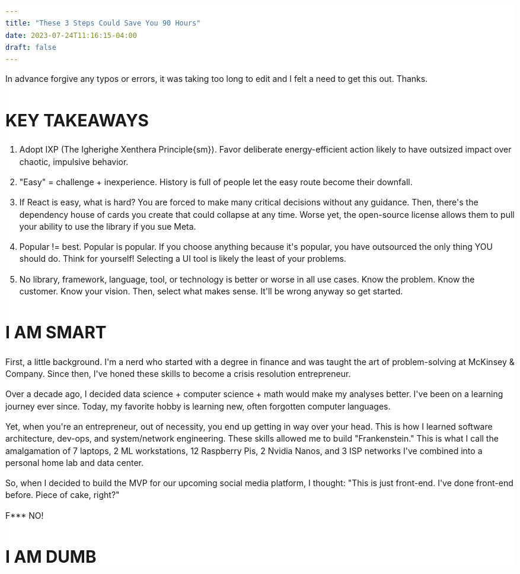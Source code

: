 ```yaml
---
title: "These 3 Steps Could Save You 90 Hours"
date: 2023-07-24T11:16:15-04:00
draft: false
---
```


In advance forgive any typos or errors, it was taking too long to edit and I felt a need to get this out. Thanks.

# KEY TAKEAWAYS

1. Adopt IXP (The Igherighe Xenthera Principle{sm}). Favor deliberate energy-efficient action likely to have outsized impact over chaotic, impulsive behavior.

2. "Easy" = challenge + inexperience. History is full of people let the easy route become their downfall.

3. If React is easy, what is hard? You are forced to make many critical decisions without any guidance. Then, there's the dependency house of cards you create that could collapse at any time. Worse yet, the open-source license allows them to pull your ability to use the library if you sue Meta.

4. Popular != best. Popular is popular. If you choose anything because it's popular, you have outsourced the only thing YOU should do. Think for yourself! Selecting a UI tool is likely the least of your problems.

5. No library, framework, language, tool, or technology is better or worse in all use cases. Know the problem. Know the customer. Know your vision. Then, select what makes sense. It'll be wrong anyway so get started.

# I AM SMART

First, a little background. I'm a nerd who started with a degree in finance and was taught the art of problem-solving at McKinsey & Company. Since then, I've honed these skills to become a crisis resolution entrepreneur.

Over a decade ago, I decided data science + computer science + math would make my analyses better. I've been on a learning journey ever since. Today, my favorite hobby is learning new, often forgotten computer languages.

Yet, when you're an entrepreneur, out of necessity, you end up getting in way over your head. This is how I learned software architecture, dev-ops, and system/network engineering. These skills allowed me to build "Frankenstein." This is what I call the amalgamation of 7 laptops, 2 ML workstations, 12 Raspberry Pis, 2 Nvidia Nanos, and 3 ISP networks I've combined into a personal home lab and data center.

So, when I decided to build the MVP for our upcoming social media platform, I thought: "This is just front-end. I've done front-end before. Piece of cake, right?"

F*** NO!

# I AM DUMB
